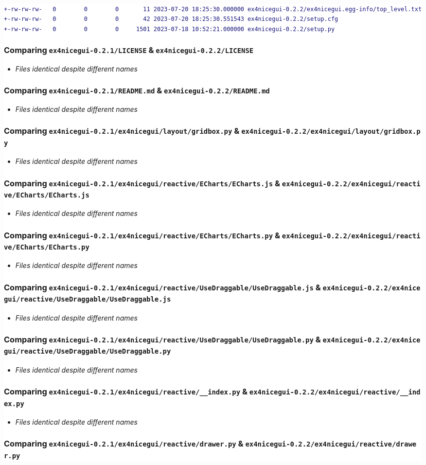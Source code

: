 ```diff
+-rw-rw-rw-   0        0        0       11 2023-07-20 18:25:30.000000 ex4nicegui-0.2.2/ex4nicegui.egg-info/top_level.txt
+-rw-rw-rw-   0        0        0       42 2023-07-20 18:25:30.551543 ex4nicegui-0.2.2/setup.cfg
+-rw-rw-rw-   0        0        0     1501 2023-07-18 10:52:21.000000 ex4nicegui-0.2.2/setup.py
```

### Comparing `ex4nicegui-0.2.1/LICENSE` & `ex4nicegui-0.2.2/LICENSE`

 * *Files identical despite different names*

### Comparing `ex4nicegui-0.2.1/README.md` & `ex4nicegui-0.2.2/README.md`

 * *Files identical despite different names*

### Comparing `ex4nicegui-0.2.1/ex4nicegui/layout/gridbox.py` & `ex4nicegui-0.2.2/ex4nicegui/layout/gridbox.py`

 * *Files identical despite different names*

### Comparing `ex4nicegui-0.2.1/ex4nicegui/reactive/ECharts/ECharts.js` & `ex4nicegui-0.2.2/ex4nicegui/reactive/ECharts/ECharts.js`

 * *Files identical despite different names*

### Comparing `ex4nicegui-0.2.1/ex4nicegui/reactive/ECharts/ECharts.py` & `ex4nicegui-0.2.2/ex4nicegui/reactive/ECharts/ECharts.py`

 * *Files identical despite different names*

### Comparing `ex4nicegui-0.2.1/ex4nicegui/reactive/UseDraggable/UseDraggable.js` & `ex4nicegui-0.2.2/ex4nicegui/reactive/UseDraggable/UseDraggable.js`

 * *Files identical despite different names*

### Comparing `ex4nicegui-0.2.1/ex4nicegui/reactive/UseDraggable/UseDraggable.py` & `ex4nicegui-0.2.2/ex4nicegui/reactive/UseDraggable/UseDraggable.py`

 * *Files identical despite different names*

### Comparing `ex4nicegui-0.2.1/ex4nicegui/reactive/__index.py` & `ex4nicegui-0.2.2/ex4nicegui/reactive/__index.py`

 * *Files identical despite different names*

### Comparing `ex4nicegui-0.2.1/ex4nicegui/reactive/drawer.py` & `ex4nicegui-0.2.2/ex4nicegui/reactive/drawer.py`

